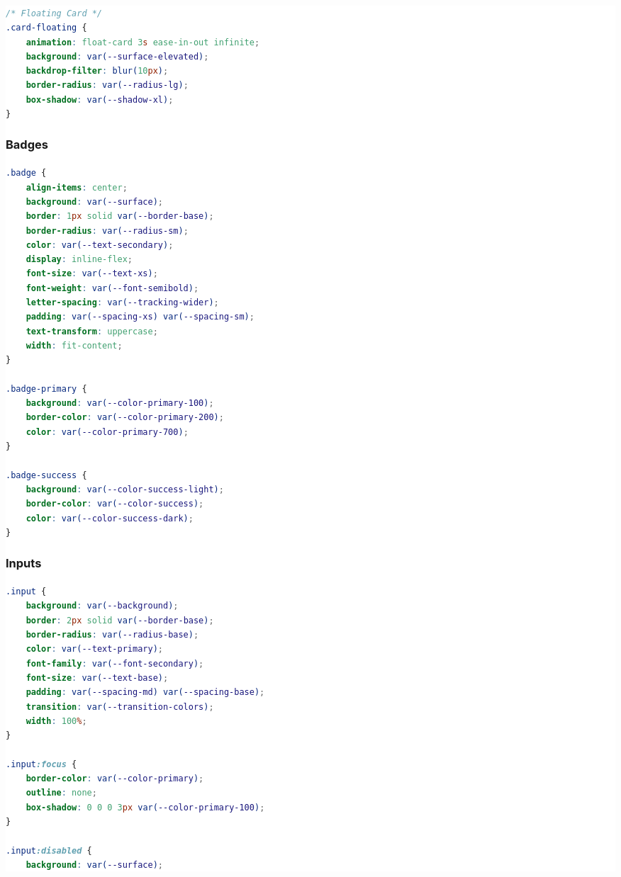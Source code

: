 ```css
/* Floating Card */
.card-floating {
	animation: float-card 3s ease-in-out infinite;
	background: var(--surface-elevated);
	backdrop-filter: blur(10px);
	border-radius: var(--radius-lg);
	box-shadow: var(--shadow-xl);
}
```

### Badges

```css
.badge {
	align-items: center;
	background: var(--surface);
	border: 1px solid var(--border-base);
	border-radius: var(--radius-sm);
	color: var(--text-secondary);
	display: inline-flex;
	font-size: var(--text-xs);
	font-weight: var(--font-semibold);
	letter-spacing: var(--tracking-wider);
	padding: var(--spacing-xs) var(--spacing-sm);
	text-transform: uppercase;
	width: fit-content;
}

.badge-primary {
	background: var(--color-primary-100);
	border-color: var(--color-primary-200);
	color: var(--color-primary-700);
}

.badge-success {
	background: var(--color-success-light);
	border-color: var(--color-success);
	color: var(--color-success-dark);
}
```

### Inputs

```css
.input {
	background: var(--background);
	border: 2px solid var(--border-base);
	border-radius: var(--radius-base);
	color: var(--text-primary);
	font-family: var(--font-secondary);
	font-size: var(--text-base);
	padding: var(--spacing-md) var(--spacing-base);
	transition: var(--transition-colors);
	width: 100%;
}

.input:focus {
	border-color: var(--color-primary);
	outline: none;
	box-shadow: 0 0 0 3px var(--color-primary-100);
}

.input:disabled {
	background: var(--surface);
```